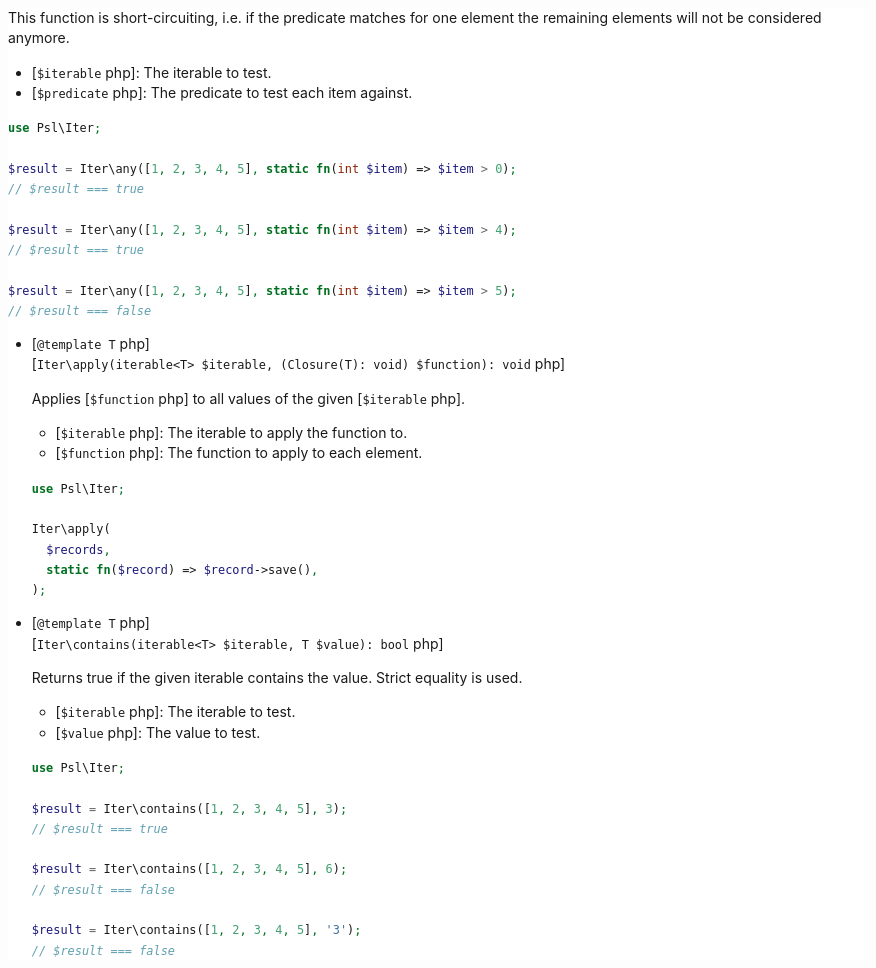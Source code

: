  This function is short-circuiting, i.e. if the predicate matches for one element the remaining elements will not be considered anymore.

  * [`$iterable` php]: The iterable to test.
  * [`$predicate` php]: The predicate to test each item against.

  ```php
  use Psl\Iter;

  $result = Iter\any([1, 2, 3, 4, 5], static fn(int $item) => $item > 0);
  // $result === true

  $result = Iter\any([1, 2, 3, 4, 5], static fn(int $item) => $item > 4);
  // $result === true

  $result = Iter\any([1, 2, 3, 4, 5], static fn(int $item) => $item > 5);
  // $result === false
  ```

* [`@template T` php] <br/>
  [`Iter\apply(iterable<T> $iterable, (Closure(T): void) $function): void` php]

  Applies [`$function` php] to all values of the given [`$iterable` php].

  * [`$iterable` php]: The iterable to apply the function to.
  * [`$function` php]: The function to apply to each element.

  ```php
  use Psl\Iter;

  Iter\apply(
    $records,
    static fn($record) => $record->save(),
  );
  ```

* [`@template T` php] <br/>
  [`Iter\contains(iterable<T> $iterable, T $value): bool` php]

  Returns true if the given iterable contains the value. Strict equality is used.

  * [`$iterable` php]: The iterable to test.
  * [`$value` php]: The value to test.

  ```php
  use Psl\Iter;

  $result = Iter\contains([1, 2, 3, 4, 5], 3);
  // $result === true

  $result = Iter\contains([1, 2, 3, 4, 5], 6);
  // $result === false

  $result = Iter\contains([1, 2, 3, 4, 5], '3');
  // $result === false
  ```
